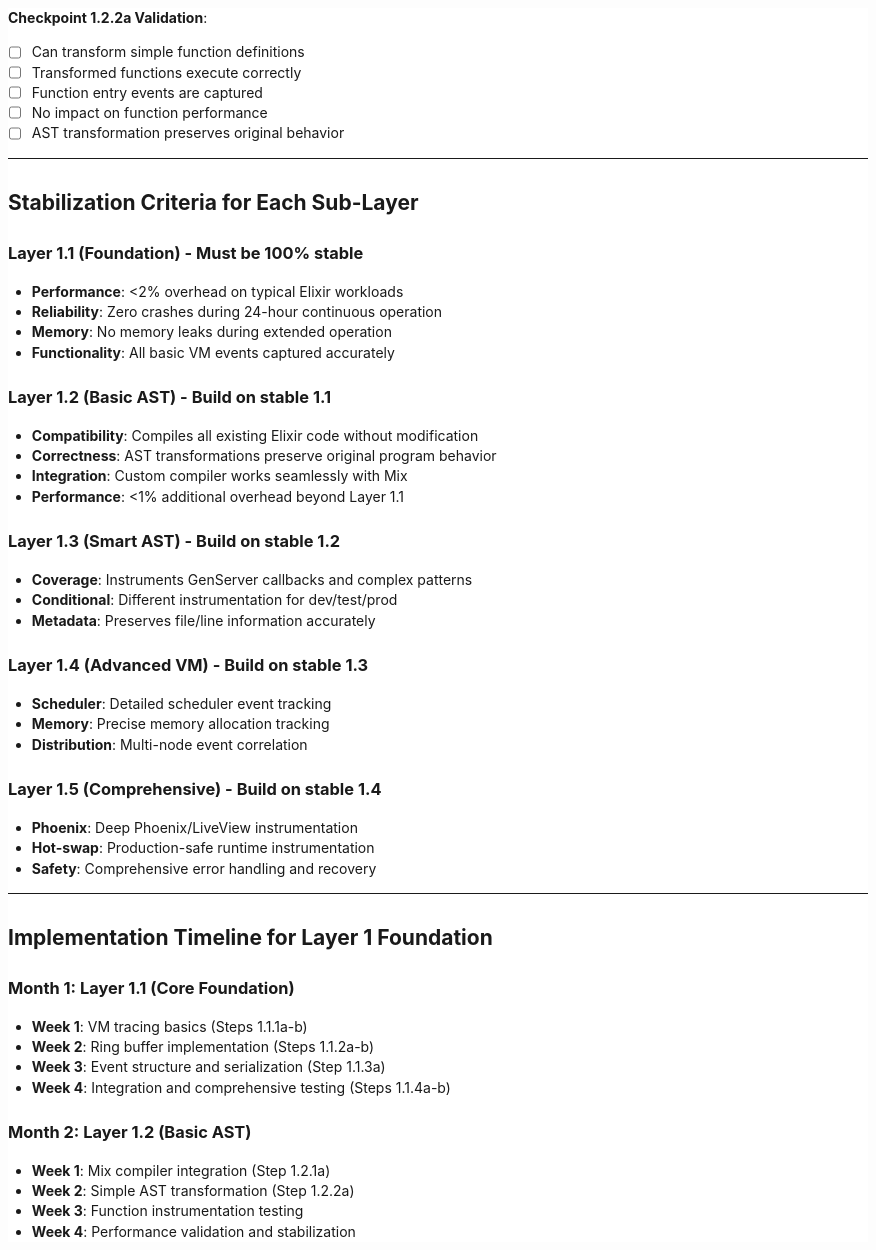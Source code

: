 **Checkpoint 1.2.2a Validation**:
- [ ] Can transform simple function definitions
- [ ] Transformed functions execute correctly
- [ ] Function entry events are captured
- [ ] No impact on function performance
- [ ] AST transformation preserves original behavior

---

## Stabilization Criteria for Each Sub-Layer

### Layer 1.1 (Foundation) - Must be 100% stable
- **Performance**: <2% overhead on typical Elixir workloads
- **Reliability**: Zero crashes during 24-hour continuous operation
- **Memory**: No memory leaks during extended operation
- **Functionality**: All basic VM events captured accurately

### Layer 1.2 (Basic AST) - Build on stable 1.1
- **Compatibility**: Compiles all existing Elixir code without modification
- **Correctness**: AST transformations preserve original program behavior
- **Integration**: Custom compiler works seamlessly with Mix
- **Performance**: <1% additional overhead beyond Layer 1.1

### Layer 1.3 (Smart AST) - Build on stable 1.2
- **Coverage**: Instruments GenServer callbacks and complex patterns
- **Conditional**: Different instrumentation for dev/test/prod
- **Metadata**: Preserves file/line information accurately

### Layer 1.4 (Advanced VM) - Build on stable 1.3
- **Scheduler**: Detailed scheduler event tracking
- **Memory**: Precise memory allocation tracking
- **Distribution**: Multi-node event correlation

### Layer 1.5 (Comprehensive) - Build on stable 1.4
- **Phoenix**: Deep Phoenix/LiveView instrumentation
- **Hot-swap**: Production-safe runtime instrumentation
- **Safety**: Comprehensive error handling and recovery

---

## Implementation Timeline for Layer 1 Foundation

### Month 1: Layer 1.1 (Core Foundation)
- **Week 1**: VM tracing basics (Steps 1.1.1a-b)
- **Week 2**: Ring buffer implementation (Steps 1.1.2a-b) 
- **Week 3**: Event structure and serialization (Step 1.1.3a)
- **Week 4**: Integration and comprehensive testing (Steps 1.1.4a-b)

### Month 2: Layer 1.2 (Basic AST)
- **Week 1**: Mix compiler integration (Step 1.2.1a)
- **Week 2**: Simple AST transformation (Step 1.2.2a)
- **Week 3**: Function instrumentation testing
- **Week 4**: Performance validation and stabilization

